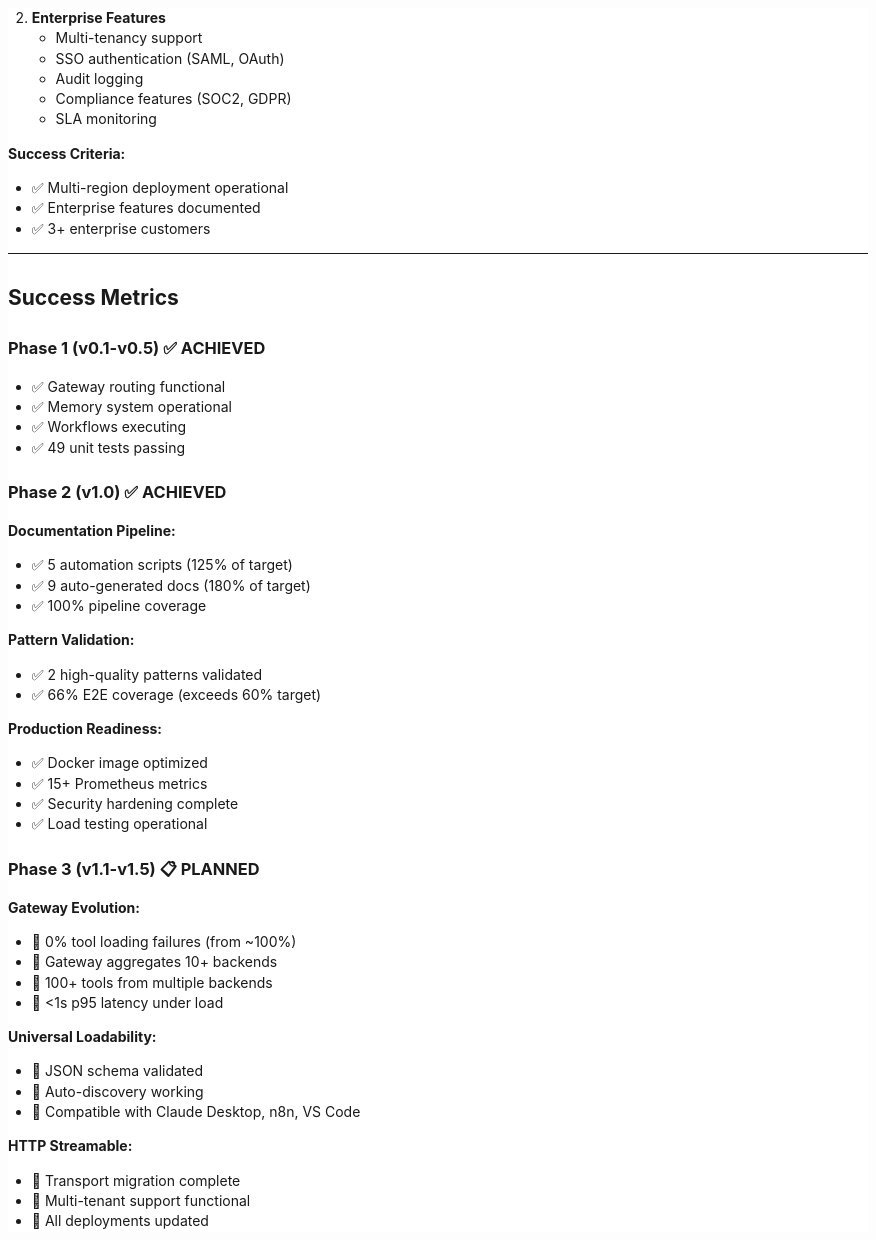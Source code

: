 2. **Enterprise Features**
   - Multi-tenancy support
   - SSO authentication (SAML, OAuth)
   - Audit logging
   - Compliance features (SOC2, GDPR)
   - SLA monitoring

**Success Criteria:**
- ✅ Multi-region deployment operational
- ✅ Enterprise features documented
- ✅ 3+ enterprise customers

---

## Success Metrics

### Phase 1 (v0.1-v0.5) ✅ ACHIEVED
- ✅ Gateway routing functional
- ✅ Memory system operational
- ✅ Workflows executing
- ✅ 49 unit tests passing

### Phase 2 (v1.0) ✅ ACHIEVED
**Documentation Pipeline:**
- ✅ 5 automation scripts (125% of target)
- ✅ 9 auto-generated docs (180% of target)
- ✅ 100% pipeline coverage

**Pattern Validation:**
- ✅ 2 high-quality patterns validated
- ✅ 66% E2E coverage (exceeds 60% target)

**Production Readiness:**
- ✅ Docker image optimized
- ✅ 15+ Prometheus metrics
- ✅ Security hardening complete
- ✅ Load testing operational

### Phase 3 (v1.1-v1.5) 📋 PLANNED
**Gateway Evolution:**
- 🎯 0% tool loading failures (from ~100%)
- 🎯 Gateway aggregates 10+ backends
- 🎯 100+ tools from multiple backends
- 🎯 <1s p95 latency under load

**Universal Loadability:**
- 🎯 JSON schema validated
- 🎯 Auto-discovery working
- 🎯 Compatible with Claude Desktop, n8n, VS Code

**HTTP Streamable:**
- 🎯 Transport migration complete
- 🎯 Multi-tenant support functional
- 🎯 All deployments updated
